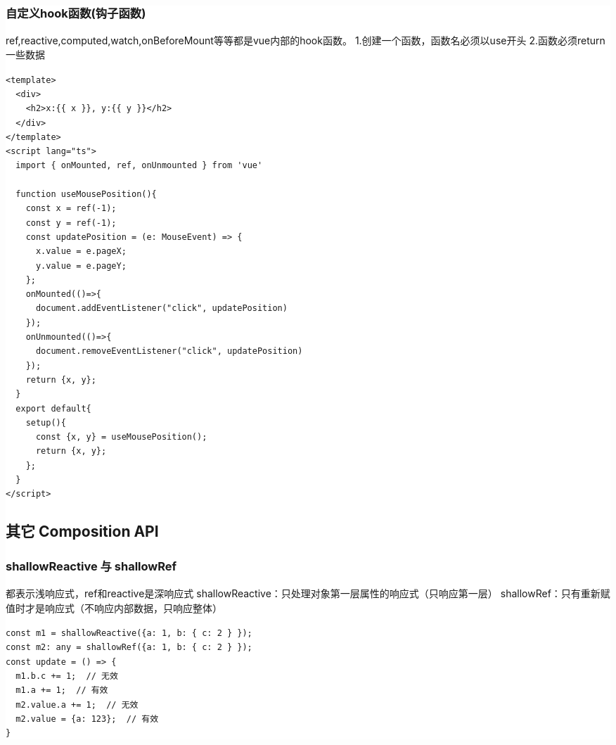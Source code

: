 ### 自定义hook函数(钩子函数)

ref,reactive,computed,watch,onBeforeMount等等都是vue内部的hook函数。
1.创建一个函数，函数名必须以use开头
2.函数必须return一些数据

```vue
<template>
  <div>
    <h2>x:{{ x }}, y:{{ y }}</h2>
  </div>
</template>
<script lang="ts">
  import { onMounted, ref, onUnmounted } from 'vue'

  function useMousePosition(){
    const x = ref(-1);
    const y = ref(-1);
    const updatePosition = (e: MouseEvent) => {
      x.value = e.pageX;
      y.value = e.pageY;
    };
    onMounted(()=>{
      document.addEventListener("click", updatePosition)
    });
    onUnmounted(()=>{
      document.removeEventListener("click", updatePosition)
    });
    return {x, y};
  }
  export default{
    setup(){
      const {x, y} = useMousePosition();
      return {x, y};
    };
  }
</script>
```

## 其它 Composition API

### shallowReactive 与 shallowRef

都表示浅响应式，ref和reactive是深响应式
shallowReactive：只处理对象第一层属性的响应式（只响应第一层）
shallowRef：只有重新赋值时才是响应式（不响应内部数据，只响应整体）

```vue
const m1 = shallowReactive({a: 1, b: { c: 2 } });
const m2: any = shallowRef({a: 1, b: { c: 2 } });
const update = () => {
  m1.b.c += 1;  // 无效  
  m1.a += 1;  // 有效
  m2.value.a += 1;  // 无效  
  m2.value = {a: 123};  // 有效 
}
```
